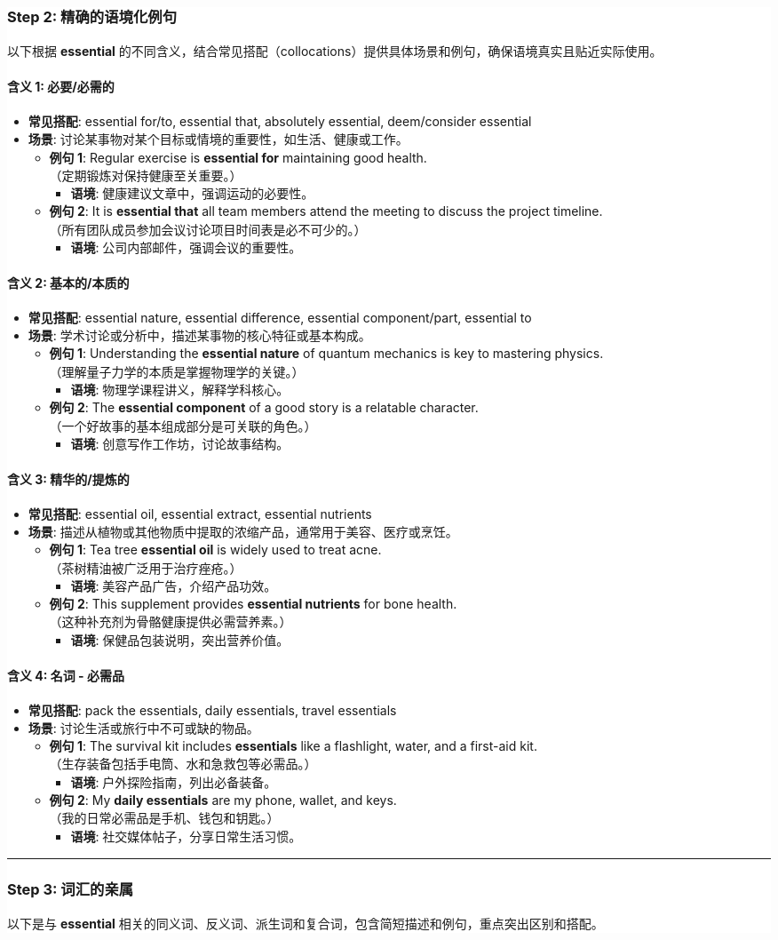 
### Step 2: 精确的语境化例句

以下根据 **essential** 的不同含义，结合常见搭配（collocations）提供具体场景和例句，确保语境真实且贴近实际使用。

#### 含义 1: 必要/必需的
- **常见搭配**: essential for/to, essential that, absolutely essential, deem/consider essential  
- **场景**: 讨论某事物对某个目标或情境的重要性，如生活、健康或工作。  
  - **例句 1**: Regular exercise is **essential for** maintaining good health.  
    （定期锻炼对保持健康至关重要。）  
    - **语境**: 健康建议文章中，强调运动的必要性。  
  - **例句 2**: It is **essential that** all team members attend the meeting to discuss the project timeline.  
    （所有团队成员参加会议讨论项目时间表是必不可少的。）  
    - **语境**: 公司内部邮件，强调会议的重要性。  

#### 含义 2: 基本的/本质的
- **常见搭配**: essential nature, essential difference, essential component/part, essential to  
- **场景**: 学术讨论或分析中，描述某事物的核心特征或基本构成。  
  - **例句 1**: Understanding the **essential nature** of quantum mechanics is key to mastering physics.  
    （理解量子力学的本质是掌握物理学的关键。）  
    - **语境**: 物理学课程讲义，解释学科核心。  
  - **例句 2**: The **essential component** of a good story is a relatable character.  
    （一个好故事的基本组成部分是可关联的角色。）  
    - **语境**: 创意写作工作坊，讨论故事结构。  

#### 含义 3: 精华的/提炼的
- **常见搭配**: essential oil, essential extract, essential nutrients  
- **场景**: 描述从植物或其他物质中提取的浓缩产品，通常用于美容、医疗或烹饪。  
  - **例句 1**: Tea tree **essential oil** is widely used to treat acne.  
    （茶树精油被广泛用于治疗痤疮。）  
    - **语境**: 美容产品广告，介绍产品功效。  
  - **例句 2**: This supplement provides **essential nutrients** for bone health.  
    （这种补充剂为骨骼健康提供必需营养素。）  
    - **语境**: 保健品包装说明，突出营养价值。  

#### 含义 4: 名词 - 必需品
- **常见搭配**: pack the essentials, daily essentials, travel essentials  
- **场景**: 讨论生活或旅行中不可或缺的物品。  
  - **例句 1**: The survival kit includes **essentials** like a flashlight, water, and a first-aid kit.  
    （生存装备包括手电筒、水和急救包等必需品。）  
    - **语境**: 户外探险指南，列出必备装备。  
  - **例句 2**: My **daily essentials** are my phone, wallet, and keys.  
    （我的日常必需品是手机、钱包和钥匙。）  
    - **语境**: 社交媒体帖子，分享日常生活习惯。  

---

### Step 3: 词汇的亲属

以下是与 **essential** 相关的同义词、反义词、派生词和复合词，包含简短描述和例句，重点突出区别和搭配。
